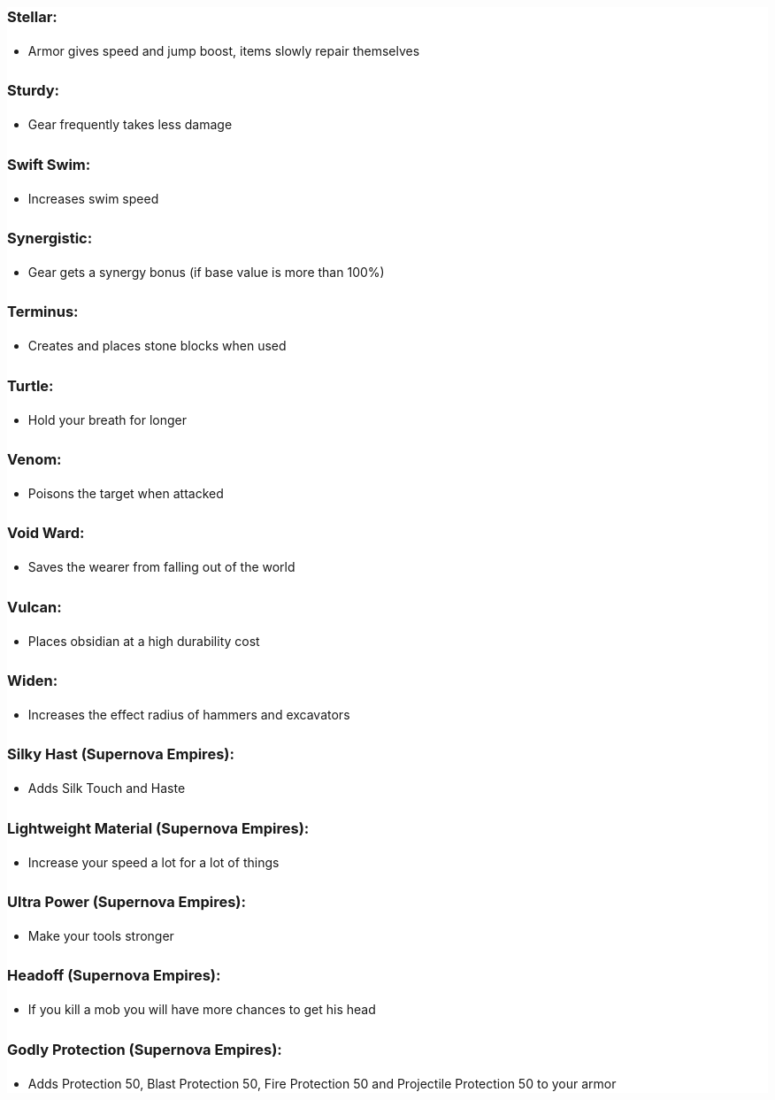 ### Stellar:

- Armor gives speed and jump boost, items slowly repair themselves

### Sturdy:

- Gear frequently takes less damage

### Swift Swim:

- Increases swim speed

### Synergistic:

- Gear gets a synergy bonus (if base value is more than 100%)

### Terminus:

- Creates and places stone blocks when used

### Turtle:

- Hold your breath for longer

### Venom:

- Poisons the target when attacked

### Void Ward:

- Saves the wearer from falling out of the world

### Vulcan:

- Places obsidian at a high durability cost

### Widen:

- Increases the effect radius of hammers and excavators

### Silky Hast (Supernova Empires):

- Adds Silk Touch and Haste

### Lightweight Material (Supernova Empires):

- Increase your speed a lot for a lot of things

### Ultra Power (Supernova Empires):

- Make your tools stronger

### Headoff (Supernova Empires):

- If you kill a mob you will have more chances to get his head

### Godly Protection (Supernova Empires):

- Adds Protection 50, Blast Protection 50, Fire Protection 50 and Projectile Protection 50 to your armor
